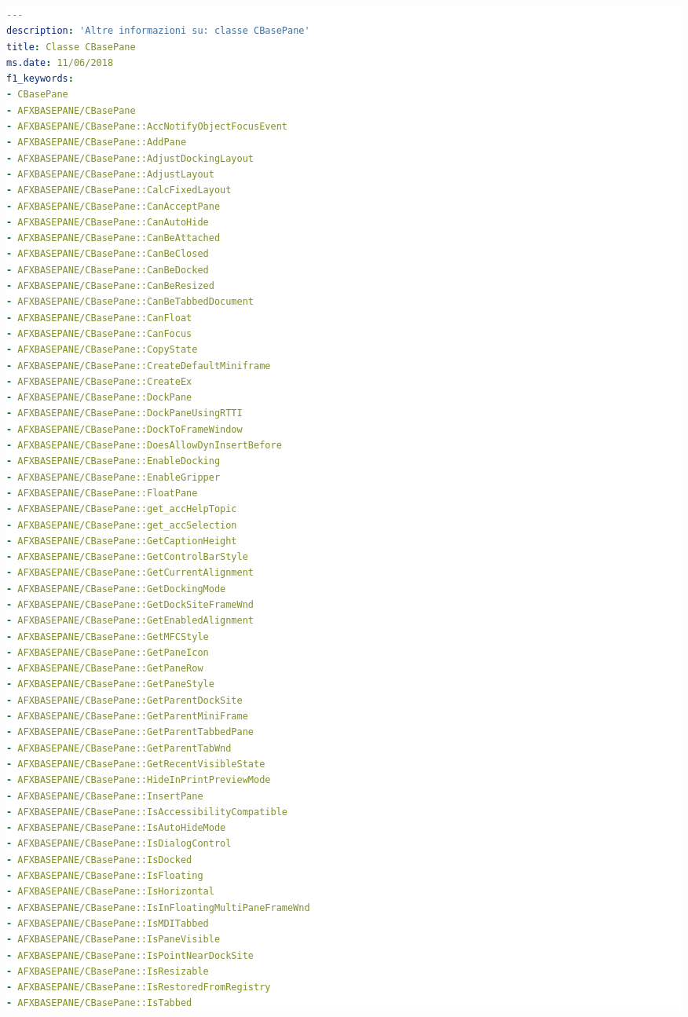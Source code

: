 ```yaml
---
description: 'Altre informazioni su: classe CBasePane'
title: Classe CBasePane
ms.date: 11/06/2018
f1_keywords:
- CBasePane
- AFXBASEPANE/CBasePane
- AFXBASEPANE/CBasePane::AccNotifyObjectFocusEvent
- AFXBASEPANE/CBasePane::AddPane
- AFXBASEPANE/CBasePane::AdjustDockingLayout
- AFXBASEPANE/CBasePane::AdjustLayout
- AFXBASEPANE/CBasePane::CalcFixedLayout
- AFXBASEPANE/CBasePane::CanAcceptPane
- AFXBASEPANE/CBasePane::CanAutoHide
- AFXBASEPANE/CBasePane::CanBeAttached
- AFXBASEPANE/CBasePane::CanBeClosed
- AFXBASEPANE/CBasePane::CanBeDocked
- AFXBASEPANE/CBasePane::CanBeResized
- AFXBASEPANE/CBasePane::CanBeTabbedDocument
- AFXBASEPANE/CBasePane::CanFloat
- AFXBASEPANE/CBasePane::CanFocus
- AFXBASEPANE/CBasePane::CopyState
- AFXBASEPANE/CBasePane::CreateDefaultMiniframe
- AFXBASEPANE/CBasePane::CreateEx
- AFXBASEPANE/CBasePane::DockPane
- AFXBASEPANE/CBasePane::DockPaneUsingRTTI
- AFXBASEPANE/CBasePane::DockToFrameWindow
- AFXBASEPANE/CBasePane::DoesAllowDynInsertBefore
- AFXBASEPANE/CBasePane::EnableDocking
- AFXBASEPANE/CBasePane::EnableGripper
- AFXBASEPANE/CBasePane::FloatPane
- AFXBASEPANE/CBasePane::get_accHelpTopic
- AFXBASEPANE/CBasePane::get_accSelection
- AFXBASEPANE/CBasePane::GetCaptionHeight
- AFXBASEPANE/CBasePane::GetControlBarStyle
- AFXBASEPANE/CBasePane::GetCurrentAlignment
- AFXBASEPANE/CBasePane::GetDockingMode
- AFXBASEPANE/CBasePane::GetDockSiteFrameWnd
- AFXBASEPANE/CBasePane::GetEnabledAlignment
- AFXBASEPANE/CBasePane::GetMFCStyle
- AFXBASEPANE/CBasePane::GetPaneIcon
- AFXBASEPANE/CBasePane::GetPaneRow
- AFXBASEPANE/CBasePane::GetPaneStyle
- AFXBASEPANE/CBasePane::GetParentDockSite
- AFXBASEPANE/CBasePane::GetParentMiniFrame
- AFXBASEPANE/CBasePane::GetParentTabbedPane
- AFXBASEPANE/CBasePane::GetParentTabWnd
- AFXBASEPANE/CBasePane::GetRecentVisibleState
- AFXBASEPANE/CBasePane::HideInPrintPreviewMode
- AFXBASEPANE/CBasePane::InsertPane
- AFXBASEPANE/CBasePane::IsAccessibilityCompatible
- AFXBASEPANE/CBasePane::IsAutoHideMode
- AFXBASEPANE/CBasePane::IsDialogControl
- AFXBASEPANE/CBasePane::IsDocked
- AFXBASEPANE/CBasePane::IsFloating
- AFXBASEPANE/CBasePane::IsHorizontal
- AFXBASEPANE/CBasePane::IsInFloatingMultiPaneFrameWnd
- AFXBASEPANE/CBasePane::IsMDITabbed
- AFXBASEPANE/CBasePane::IsPaneVisible
- AFXBASEPANE/CBasePane::IsPointNearDockSite
- AFXBASEPANE/CBasePane::IsResizable
- AFXBASEPANE/CBasePane::IsRestoredFromRegistry
- AFXBASEPANE/CBasePane::IsTabbed
```